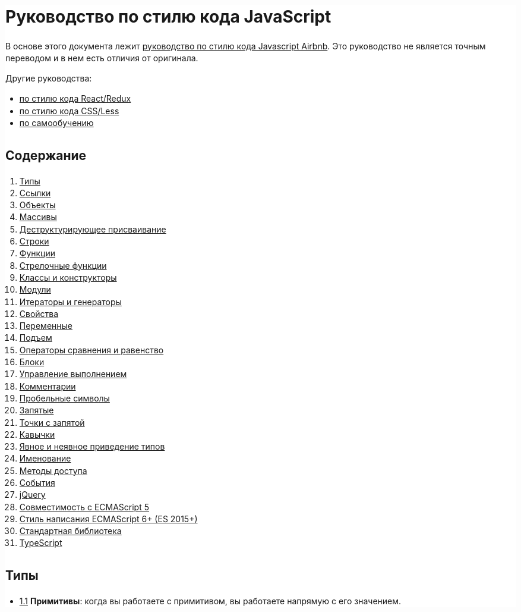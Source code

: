 # Руководство по стилю кода JavaScript

В основе этого документа лежит [руководство по стилю кода Javascript Airbnb](https://github.com/airbnb/javascript). Это руководство не является точным переводом и в нем есть отличия от оригинала.

Другие руководства:

- [по стилю кода React/Redux](react.md)
- [по стилю кода CSS/Less](css-less.md)
- [по самообучению](frontend-roadmap.md)

## Содержание <a name="table-of-contents"></a>

1. [Типы](#types)
1. [Ссылки](#references)
1. [Объекты](#objects)
1. [Массивы](#arrays)
1. [Деструктурирующее присваивание](#destructuring)
1. [Строки](#strings)
1. [Функции](#functions)
1. [Стрелочные функции](#arrow-functions)
1. [Классы и конструкторы](#constructors)
1. [Модули](#modules)
1. [Итераторы и генераторы](#iterators-and-generators)
1. [Свойства](#properties)
1. [Переменные](#variables)
1. [Подъем](#hoisting)
1. [Операторы сравнения и равенство](#comparison)
1. [Блоки](#blocks)
1. [Управление выполнением](#control-statements)
1. [Комментарии](#comments)
1. [Пробельные символы](#whitespace)
1. [Запятые](#commas)
1. [Точки с запятой](#semicolons)
1. [Кавычки](#quotes)
1. [Явное и неявное приведение типов](#coercion)
1. [Именование](#naming)
1. [Методы доступа](#accessors)
1. [События](#events)
1. [jQuery](#jquery)
1. [Совместимость с ECMAScript 5](#es5-compat)
1. [Стиль написания ECMAScript 6+ (ES 2015+)](#es6-styles)
1. [Стандартная библиотека](#standard-library)
1. [TypeScript](#typescript)

## Типы <a name="types"></a>

<a name="types--primitives"></a><a name="1.1"></a>
- [1.1](#types--primitives) **Примитивы**: когда вы работаете с примитивом, вы работаете напрямую с его значением.
